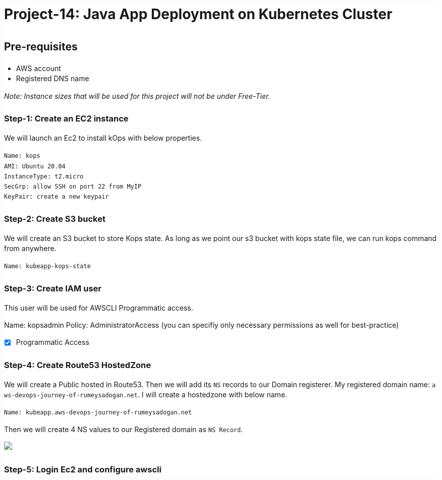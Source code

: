 # Project-14: Java App Deployment on Kubernetes Cluster

## Pre-requisites

* AWS account
* Registered DNS name

_Note: Instance sizes that will be used for this project will not be under Free-Tier._

### Step-1: Create an EC2 instance 

We will launch an Ec2 to install kOps with below properties.
```sh
Name: kops
AMI: Ubuntu 20.04
InstanceType: t2.micro
SecGrp: allow SSH on port 22 from MyIP
KeyPair: create a new keypair
```

### Step-2: Create S3 bucket

We will create an S3 bucket to store Kops state. As long as we point our s3 bucket with kops state file, we can run kops command from anywhere.

```sh
Name: kubeapp-kops-state
```

### Step-3: Create IAM user

This user will be used for AWSCLI Programmatic access.

Name: kopsadmin
Policy: AdministratorAccess (you can specifiy only necessary permissions as well for best-practice)
- [x] Programmatic Access


### Step-4: Create Route53 HostedZone

We will create a Public hosted in Route53. Then we will add its `NS` records to our Domain registerer.
My registered domain name: `aws-devops-journey-of-rumeysadogan.net`. I will create a hostedzone with below name. 

```sh
Name: kubeapp.aws-devops-journey-of-rumeysadogan.net
```

Then we will create 4 NS values to our Registered domain as `NS Record`.

![](img/route53-record.png)

### Step-5: Login Ec2 and configure awscli
